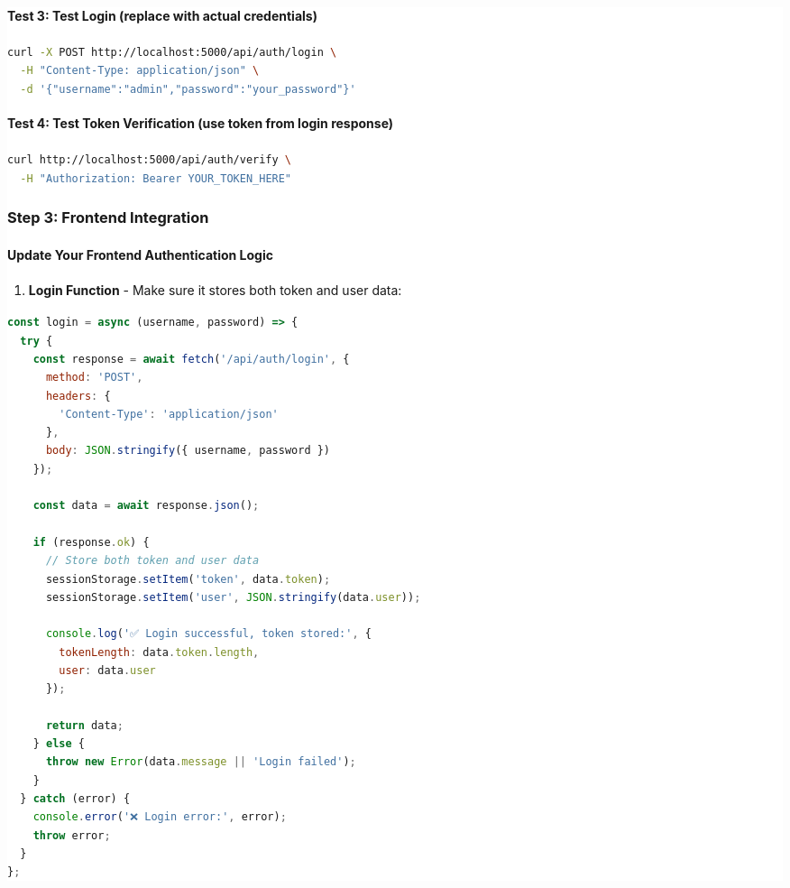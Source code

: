 #### Test 3: Test Login (replace with actual credentials)
```bash
curl -X POST http://localhost:5000/api/auth/login \
  -H "Content-Type: application/json" \
  -d '{"username":"admin","password":"your_password"}'
```

#### Test 4: Test Token Verification (use token from login response)
```bash
curl http://localhost:5000/api/auth/verify \
  -H "Authorization: Bearer YOUR_TOKEN_HERE"
```

### Step 3: Frontend Integration

#### Update Your Frontend Authentication Logic

1. **Login Function** - Make sure it stores both token and user data:
```javascript
const login = async (username, password) => {
  try {
    const response = await fetch('/api/auth/login', {
      method: 'POST',
      headers: {
        'Content-Type': 'application/json'
      },
      body: JSON.stringify({ username, password })
    });
    
    const data = await response.json();
    
    if (response.ok) {
      // Store both token and user data
      sessionStorage.setItem('token', data.token);
      sessionStorage.setItem('user', JSON.stringify(data.user));
      
      console.log('✅ Login successful, token stored:', {
        tokenLength: data.token.length,
        user: data.user
      });
      
      return data;
    } else {
      throw new Error(data.message || 'Login failed');
    }
  } catch (error) {
    console.error('❌ Login error:', error);
    throw error;
  }
};
```
